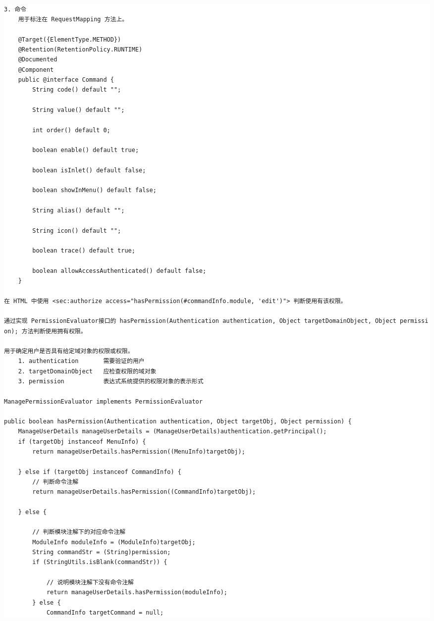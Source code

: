 	3. 命令
		用于标注在 RequestMapping 方法上。

		@Target({ElementType.METHOD})
		@Retention(RetentionPolicy.RUNTIME)
		@Documented
		@Component
		public @interface Command {
		    String code() default "";
		
		    String value() default "";
		
		    int order() default 0;
		
		    boolean enable() default true;
		
		    boolean isInlet() default false;
		
		    boolean showInMenu() default false;
		
		    String alias() default "";
		
		    String icon() default "";
		
		    boolean trace() default true;
		
		    boolean allowAccessAuthenticated() default false;
		}

	在 HTML 中使用 <sec:authorize access="hasPermission(#commandInfo.module, 'edit')"> 判断使用有该权限。

	通过实现 PermissionEvaluator接口的 hasPermission(Authentication authentication, Object targetDomainObject, Object permission); 方法判断使用拥有权限。

	用于确定用户是否具有给定域对象的权限或权限。
		1. authentication		需要验证的用户
		2. targetDomainObject	应检查权限的域对象
		3. permission			表达式系统提供的权限对象的表示形式

	ManagePermissionEvaluator implements PermissionEvaluator

	public boolean hasPermission(Authentication authentication, Object targetObj, Object permission) {
        ManageUserDetails manageUserDetails = (ManageUserDetails)authentication.getPrincipal();
        if (targetObj instanceof MenuInfo) {
            return manageUserDetails.hasPermission((MenuInfo)targetObj);

        } else if (targetObj instanceof CommandInfo) {
			// 判断命令注解
            return manageUserDetails.hasPermission((CommandInfo)targetObj);

        } else {

			// 判断模块注解下的对应命令注解
            ModuleInfo moduleInfo = (ModuleInfo)targetObj;
            String commandStr = (String)permission;
            if (StringUtils.isBlank(commandStr)) {

				// 说明模块注解下没有命令注解
                return manageUserDetails.hasPermission(moduleInfo);
            } else {
                CommandInfo targetCommand = null;
